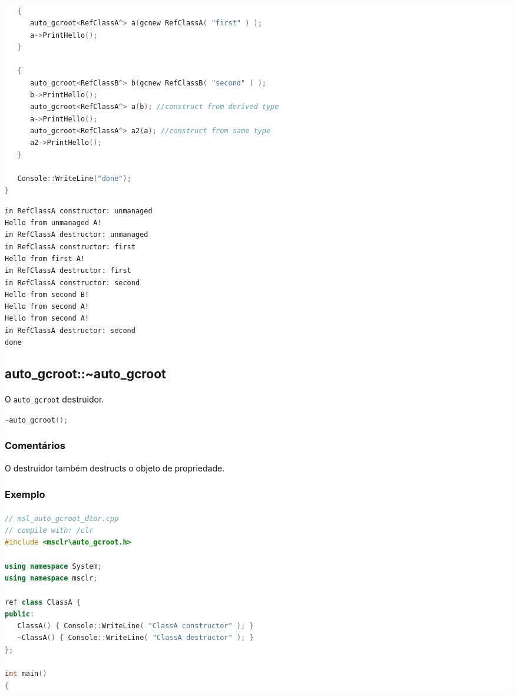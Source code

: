 ```cpp
   {
      auto_gcroot<RefClassA^> a(gcnew RefClassA( "first" ) );
      a->PrintHello();
   }

   {
      auto_gcroot<RefClassB^> b(gcnew RefClassB( "second" ) );
      b->PrintHello();
      auto_gcroot<RefClassA^> a(b); //construct from derived type
      a->PrintHello();
      auto_gcroot<RefClassA^> a2(a); //construct from same type
      a2->PrintHello();
   }

   Console::WriteLine("done");
}
```

```Output
in RefClassA constructor: unmanaged
Hello from unmanaged A!
in RefClassA destructor: unmanaged
in RefClassA constructor: first
Hello from first A!
in RefClassA destructor: first
in RefClassA constructor: second
Hello from second B!
Hello from second A!
Hello from second A!
in RefClassA destructor: second
done
```

## <a name="tilde-auto-gcroot"></a>auto_gcroot::~auto_gcroot

O `auto_gcroot` destruidor.


```cpp
~auto_gcroot();
```

### <a name="remarks"></a>Comentários

O destruidor também destructs o objeto de propriedade.

### <a name="example"></a>Exemplo

```cpp
// msl_auto_gcroot_dtor.cpp
// compile with: /clr
#include <msclr\auto_gcroot.h>

using namespace System;
using namespace msclr;

ref class ClassA {
public:
   ClassA() { Console::WriteLine( "ClassA constructor" ); }
   ~ClassA() { Console::WriteLine( "ClassA destructor" ); }
};

int main()
{
```
